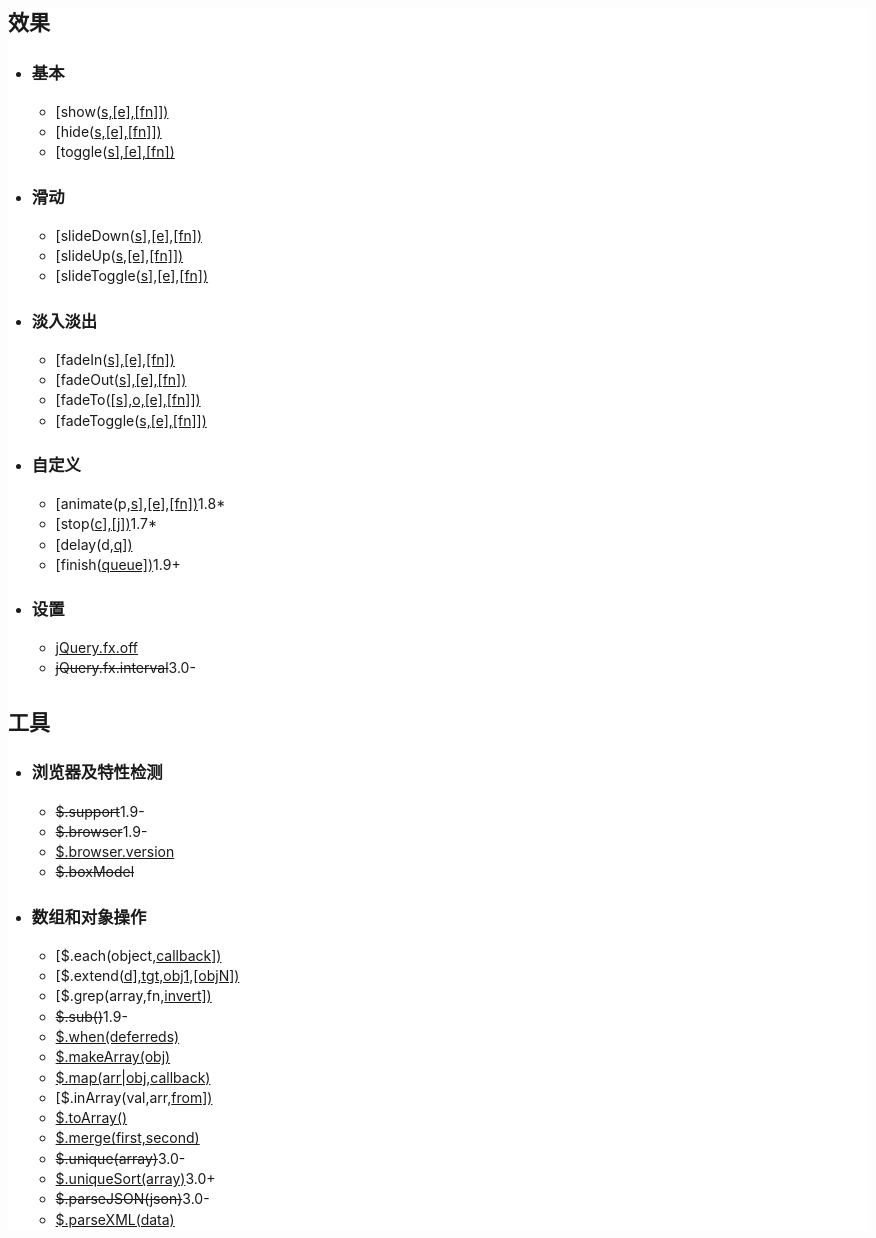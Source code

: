## 效果

- ### 基本

  - [show([s,[e\],[fn]])](http://jquery.cuishifeng.cn/show.html)
  - [hide([s,[e\],[fn]])](http://jquery.cuishifeng.cn/hide.html)
  - [toggle([s\],[e],[fn])](http://jquery.cuishifeng.cn/toggle.html)

- ### 滑动

  - [slideDown([s\],[e],[fn])](http://jquery.cuishifeng.cn/slideDown.html)
  - [slideUp([s,[e\],[fn]])](http://jquery.cuishifeng.cn/slideUp.html)
  - [slideToggle([s\],[e],[fn])](http://jquery.cuishifeng.cn/slideToggle.html)

- ### 淡入淡出

  - [fadeIn([s\],[e],[fn])](http://jquery.cuishifeng.cn/fadeIn.html)
  - [fadeOut([s\],[e],[fn])](http://jquery.cuishifeng.cn/fadeOut.html)
  - [fadeTo([[s\],o,[e],[fn]])](http://jquery.cuishifeng.cn/fadeTo.html)
  - [fadeToggle([s,[e\],[fn]])](http://jquery.cuishifeng.cn/fadeToggle.html)

- ### 自定义

  - [animate(p,[s\],[e],[fn])](http://jquery.cuishifeng.cn/animate.html)1.8*
  - [stop([c\],[j])](http://jquery.cuishifeng.cn/stop.html)1.7*
  - [delay(d,[q\])](http://jquery.cuishifeng.cn/delay.html)
  - [finish([queue\])](http://jquery.cuishifeng.cn/finish.html)1.9+

- ### 设置

  - [jQuery.fx.off](http://jquery.cuishifeng.cn/jQuery.fx.off.html)
  - ~~jQuery.fx.interval~~3.0-

## 工具

- ### 浏览器及特性检测

  - ~~$.support~~1.9-
  - ~~$.browser~~1.9-
  - [$.browser.version](http://jquery.cuishifeng.cn/jQuery.browser.version.html)
  - ~~$.boxModel~~

- ### 数组和对象操作

  - [$.each(object,[callback\])](http://jquery.cuishifeng.cn/jQuery.each.html)
  - [$.extend([d\],tgt,obj1,[objN])](http://jquery.cuishifeng.cn/jQuery.extend.html)
  - [$.grep(array,fn,[invert\])](http://jquery.cuishifeng.cn/jQuery.grep.html)
  - ~~$.sub()~~1.9-
  - [$.when(deferreds)](http://jquery.cuishifeng.cn/jQuery.when.html)
  - [$.makeArray(obj)](http://jquery.cuishifeng.cn/jQuery.makeArray.html)
  - [$.map(arr|obj,callback)](http://jquery.cuishifeng.cn/jQuery.map.html)
  - [$.inArray(val,arr,[from\])](http://jquery.cuishifeng.cn/jQuery.inArray.html)
  - [$.toArray()](http://jquery.cuishifeng.cn/jQuery.toArray.html)
  - [$.merge(first,second)](http://jquery.cuishifeng.cn/jQuery.merge.html)
  - ~~$.unique(array)~~3.0-
  - [$.uniqueSort(array)](http://jquery.cuishifeng.cn/jQuery.uniqueSort.html)3.0+
  - ~~$.parseJSON(json)~~3.0-
  - [$.parseXML(data)](http://jquery.cuishifeng.cn/jQuery.parseXML.html)

